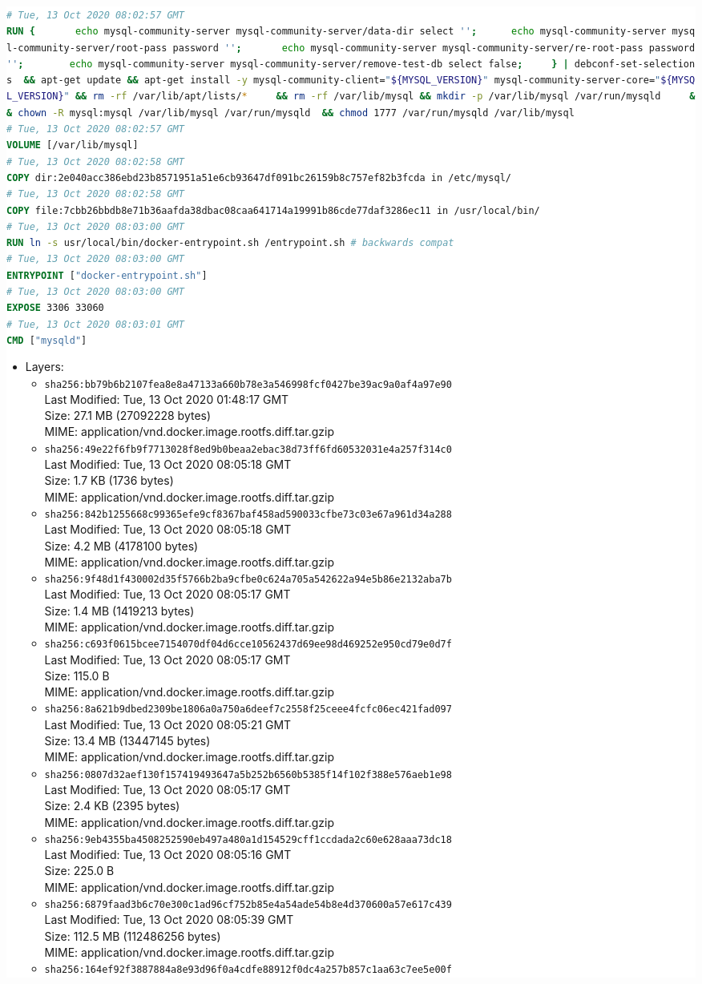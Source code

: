 ```dockerfile
# Tue, 13 Oct 2020 08:02:57 GMT
RUN { 		echo mysql-community-server mysql-community-server/data-dir select ''; 		echo mysql-community-server mysql-community-server/root-pass password ''; 		echo mysql-community-server mysql-community-server/re-root-pass password ''; 		echo mysql-community-server mysql-community-server/remove-test-db select false; 	} | debconf-set-selections 	&& apt-get update && apt-get install -y mysql-community-client="${MYSQL_VERSION}" mysql-community-server-core="${MYSQL_VERSION}" && rm -rf /var/lib/apt/lists/* 	&& rm -rf /var/lib/mysql && mkdir -p /var/lib/mysql /var/run/mysqld 	&& chown -R mysql:mysql /var/lib/mysql /var/run/mysqld 	&& chmod 1777 /var/run/mysqld /var/lib/mysql
# Tue, 13 Oct 2020 08:02:57 GMT
VOLUME [/var/lib/mysql]
# Tue, 13 Oct 2020 08:02:58 GMT
COPY dir:2e040acc386ebd23b8571951a51e6cb93647df091bc26159b8c757ef82b3fcda in /etc/mysql/ 
# Tue, 13 Oct 2020 08:02:58 GMT
COPY file:7cbb26bbdb8e71b36aafda38dbac08caa641714a19991b86cde77daf3286ec11 in /usr/local/bin/ 
# Tue, 13 Oct 2020 08:03:00 GMT
RUN ln -s usr/local/bin/docker-entrypoint.sh /entrypoint.sh # backwards compat
# Tue, 13 Oct 2020 08:03:00 GMT
ENTRYPOINT ["docker-entrypoint.sh"]
# Tue, 13 Oct 2020 08:03:00 GMT
EXPOSE 3306 33060
# Tue, 13 Oct 2020 08:03:01 GMT
CMD ["mysqld"]
```

-	Layers:
	-	`sha256:bb79b6b2107fea8e8a47133a660b78e3a546998fcf0427be39ac9a0af4a97e90`  
		Last Modified: Tue, 13 Oct 2020 01:48:17 GMT  
		Size: 27.1 MB (27092228 bytes)  
		MIME: application/vnd.docker.image.rootfs.diff.tar.gzip
	-	`sha256:49e22f6fb9f7713028f8ed9b0beaa2ebac38d73ff6fd60532031e4a257f314c0`  
		Last Modified: Tue, 13 Oct 2020 08:05:18 GMT  
		Size: 1.7 KB (1736 bytes)  
		MIME: application/vnd.docker.image.rootfs.diff.tar.gzip
	-	`sha256:842b1255668c99365efe9cf8367baf458ad590033cfbe73c03e67a961d34a288`  
		Last Modified: Tue, 13 Oct 2020 08:05:18 GMT  
		Size: 4.2 MB (4178100 bytes)  
		MIME: application/vnd.docker.image.rootfs.diff.tar.gzip
	-	`sha256:9f48d1f430002d35f5766b2ba9cfbe0c624a705a542622a94e5b86e2132aba7b`  
		Last Modified: Tue, 13 Oct 2020 08:05:17 GMT  
		Size: 1.4 MB (1419213 bytes)  
		MIME: application/vnd.docker.image.rootfs.diff.tar.gzip
	-	`sha256:c693f0615bcee7154070df04d6cce10562437d69ee98d469252e950cd79e0d7f`  
		Last Modified: Tue, 13 Oct 2020 08:05:17 GMT  
		Size: 115.0 B  
		MIME: application/vnd.docker.image.rootfs.diff.tar.gzip
	-	`sha256:8a621b9dbed2309be1806a0a750a6deef7c2558f25ceee4fcfc06ec421fad097`  
		Last Modified: Tue, 13 Oct 2020 08:05:21 GMT  
		Size: 13.4 MB (13447145 bytes)  
		MIME: application/vnd.docker.image.rootfs.diff.tar.gzip
	-	`sha256:0807d32aef130f157419493647a5b252b6560b5385f14f102f388e576aeb1e98`  
		Last Modified: Tue, 13 Oct 2020 08:05:17 GMT  
		Size: 2.4 KB (2395 bytes)  
		MIME: application/vnd.docker.image.rootfs.diff.tar.gzip
	-	`sha256:9eb4355ba4508252590eb497a480a1d154529cff1ccdada2c60e628aaa73dc18`  
		Last Modified: Tue, 13 Oct 2020 08:05:16 GMT  
		Size: 225.0 B  
		MIME: application/vnd.docker.image.rootfs.diff.tar.gzip
	-	`sha256:6879faad3b6c70e300c1ad96cf752b85e4a54ade54b8e4d370600a57e617c439`  
		Last Modified: Tue, 13 Oct 2020 08:05:39 GMT  
		Size: 112.5 MB (112486256 bytes)  
		MIME: application/vnd.docker.image.rootfs.diff.tar.gzip
	-	`sha256:164ef92f3887884a8e93d96f0a4cdfe88912f0dc4a257b857c1aa63c7ee5e00f`  